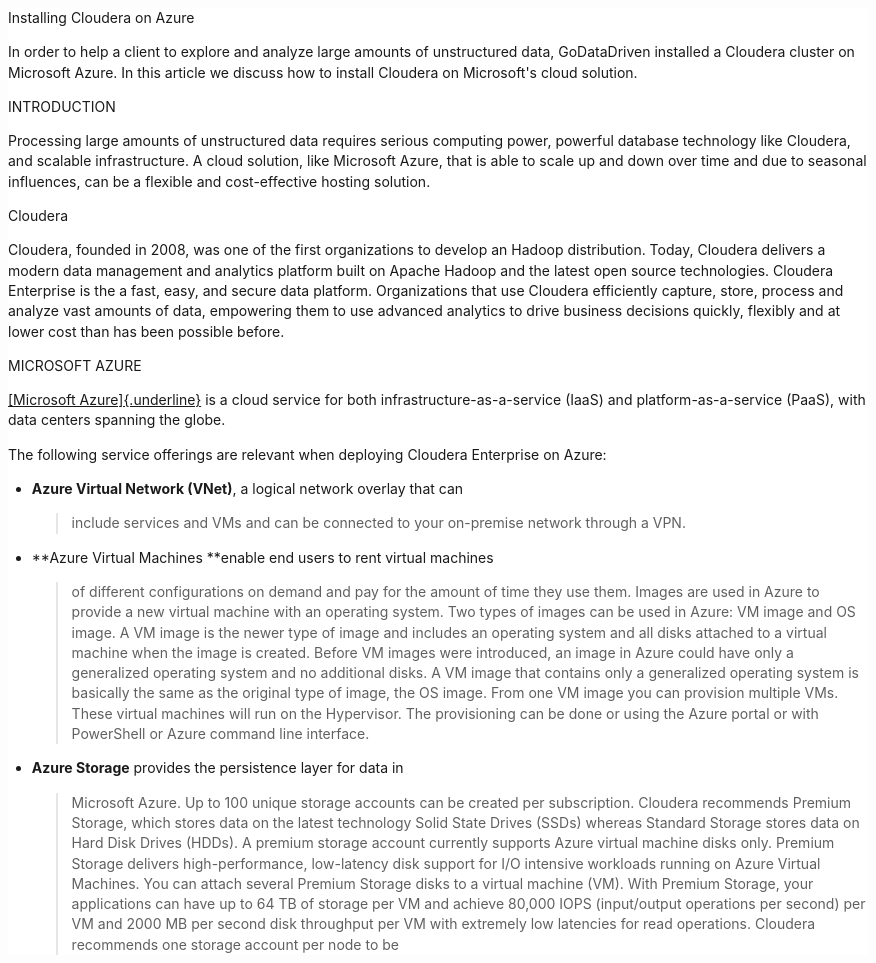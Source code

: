 Installing Cloudera on Azure

In order to help a client to explore and analyze large amounts of
unstructured data, GoDataDriven installed a Cloudera cluster on
Microsoft Azure. In this article we discuss how to install Cloudera on
Microsoft's cloud solution.

INTRODUCTION

Processing large amounts of unstructured data requires serious computing
power, powerful database technology like Cloudera, and scalable
infrastructure. A cloud solution, like Microsoft Azure, that is able to
scale up and down over time and due to seasonal influences, can be a
flexible and cost-effective hosting solution.

Cloudera

Cloudera, founded in 2008, was one of the first organizations to develop
an Hadoop distribution. Today, Cloudera delivers a modern data
management and analytics platform built on Apache Hadoop and the latest
open source technologies. Cloudera Enterprise is the a fast, easy, and
secure data platform. Organizations that use Cloudera efficiently
capture, store, process and analyze vast amounts of data, empowering
them to use advanced analytics to drive business decisions quickly,
flexibly and at lower cost than has been possible before.

MICROSOFT AZURE

[[Microsoft Azure]{.underline}](https://azure.microsoft.com/nl-nl/) is a
cloud service for both infrastructure-as-a-service (IaaS) and
platform-as-a-service (PaaS), with data centers spanning the globe.

The following service offerings are relevant when deploying Cloudera
Enterprise on Azure:

-   **Azure Virtual Network (VNet)**, a logical network overlay that can
    > include services and VMs and can be connected to your on-premise
    > network through a VPN.

-   **Azure Virtual Machines **enable end users to rent virtual machines
    > of different configurations on demand and pay for the amount of
    > time they use them. Images are used in Azure to provide a new
    > virtual machine with an operating system. Two types of images can
    > be used in Azure: VM image and OS image. A VM image is the newer
    > type of image and includes an operating system and all disks
    > attached to a virtual machine when the image is created. Before VM
    > images were introduced, an image in Azure could have only a
    > generalized operating system and no additional disks. A VM image
    > that contains only a generalized operating system is basically the
    > same as the original type of image, the OS image. From one VM
    > image you can provision multiple VMs. These virtual machines will
    > run on the Hypervisor. The provisioning can be done or using the
    > Azure portal or with PowerShell or Azure command line interface.

-   **Azure Storage** provides the persistence layer for data in
    > Microsoft Azure. Up to 100 unique storage accounts can be created
    > per subscription. Cloudera recommends Premium Storage, which
    > stores data on the latest technology Solid State Drives (SSDs)
    > whereas Standard Storage stores data on Hard Disk Drives (HDDs). A
    > premium storage account currently supports Azure virtual machine
    > disks only. Premium Storage delivers high-performance, low-latency
    > disk support for I/O intensive workloads running on Azure Virtual
    > Machines. You can attach several Premium Storage disks to a
    > virtual machine (VM). With Premium Storage, your applications can
    > have up to 64 TB of storage per VM and achieve 80,000 IOPS
    > (input/output operations per second) per VM and 2000 MB per second
    > disk throughput per VM with extremely low latencies for read
    > operations. Cloudera recommends one storage account per node to be